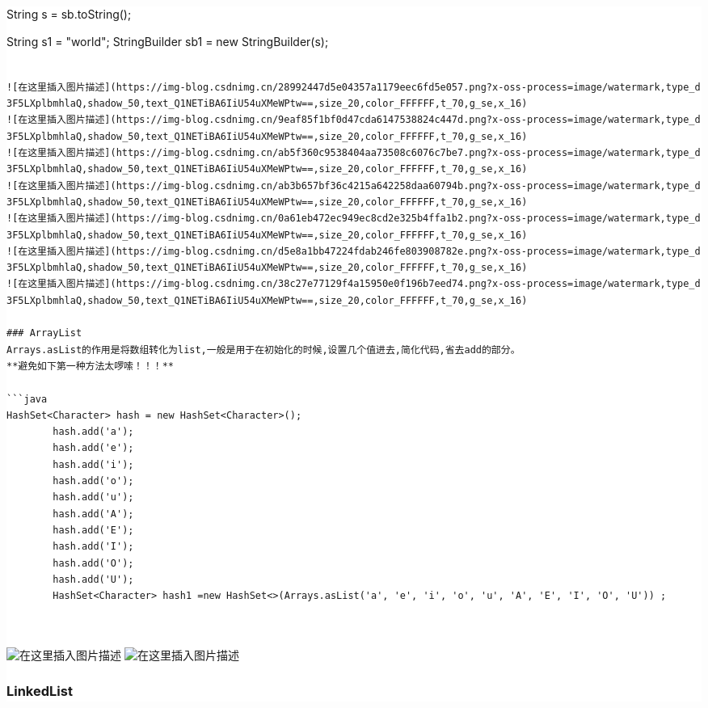 String s = sb.toString();
```
```
String s1 = "world";
StringBuilder sb1 = new StringBuilder(s);
```

![在这里插入图片描述](https://img-blog.csdnimg.cn/28992447d5e04357a1179eec6fd5e057.png?x-oss-process=image/watermark,type_d3F5LXplbmhlaQ,shadow_50,text_Q1NETiBA6IiU54uXMeWPtw==,size_20,color_FFFFFF,t_70,g_se,x_16)
![在这里插入图片描述](https://img-blog.csdnimg.cn/9eaf85f1bf0d47cda6147538824c447d.png?x-oss-process=image/watermark,type_d3F5LXplbmhlaQ,shadow_50,text_Q1NETiBA6IiU54uXMeWPtw==,size_20,color_FFFFFF,t_70,g_se,x_16)
![在这里插入图片描述](https://img-blog.csdnimg.cn/ab5f360c9538404aa73508c6076c7be7.png?x-oss-process=image/watermark,type_d3F5LXplbmhlaQ,shadow_50,text_Q1NETiBA6IiU54uXMeWPtw==,size_20,color_FFFFFF,t_70,g_se,x_16)
![在这里插入图片描述](https://img-blog.csdnimg.cn/ab3b657bf36c4215a642258daa60794b.png?x-oss-process=image/watermark,type_d3F5LXplbmhlaQ,shadow_50,text_Q1NETiBA6IiU54uXMeWPtw==,size_20,color_FFFFFF,t_70,g_se,x_16)
![在这里插入图片描述](https://img-blog.csdnimg.cn/0a61eb472ec949ec8cd2e325b4ffa1b2.png?x-oss-process=image/watermark,type_d3F5LXplbmhlaQ,shadow_50,text_Q1NETiBA6IiU54uXMeWPtw==,size_20,color_FFFFFF,t_70,g_se,x_16)
![在这里插入图片描述](https://img-blog.csdnimg.cn/d5e8a1bb47224fdab246fe803908782e.png?x-oss-process=image/watermark,type_d3F5LXplbmhlaQ,shadow_50,text_Q1NETiBA6IiU54uXMeWPtw==,size_20,color_FFFFFF,t_70,g_se,x_16)
![在这里插入图片描述](https://img-blog.csdnimg.cn/38c27e77129f4a15950e0f196b7eed74.png?x-oss-process=image/watermark,type_d3F5LXplbmhlaQ,shadow_50,text_Q1NETiBA6IiU54uXMeWPtw==,size_20,color_FFFFFF,t_70,g_se,x_16)

### ArrayList
Arrays.asList的作用是将数组转化为list,一般是用于在初始化的时候,设置几个值进去,简化代码,省去add的部分。
**避免如下第一种方法太啰嗦！！！**

```java
HashSet<Character> hash = new HashSet<Character>();
        hash.add('a');
        hash.add('e');
        hash.add('i');
        hash.add('o');
        hash.add('u');
        hash.add('A');
        hash.add('E');
        hash.add('I');
        hash.add('O');
        hash.add('U');
        HashSet<Character> hash1 =new HashSet<>(Arrays.asList('a', 'e', 'i', 'o', 'u', 'A', 'E', 'I', 'O', 'U')) ;



```

![在这里插入图片描述](https://img-blog.csdnimg.cn/9a89124f7d2d43bea2e59b46aab180d1.png?x-oss-process=image/watermark,type_d3F5LXplbmhlaQ,shadow_50,text_Q1NETiBA6IiU54uXMeWPtw==,size_20,color_FFFFFF,t_70,g_se,x_16)
![在这里插入图片描述](https://img-blog.csdnimg.cn/81f792bc32934b468c0587c5cfa63259.png?x-oss-process=image/watermark,type_d3F5LXplbmhlaQ,shadow_50,text_Q1NETiBA6IiU54uXMeWPtw==,size_20,color_FFFFFF,t_70,g_se,x_16)
### LinkedList
